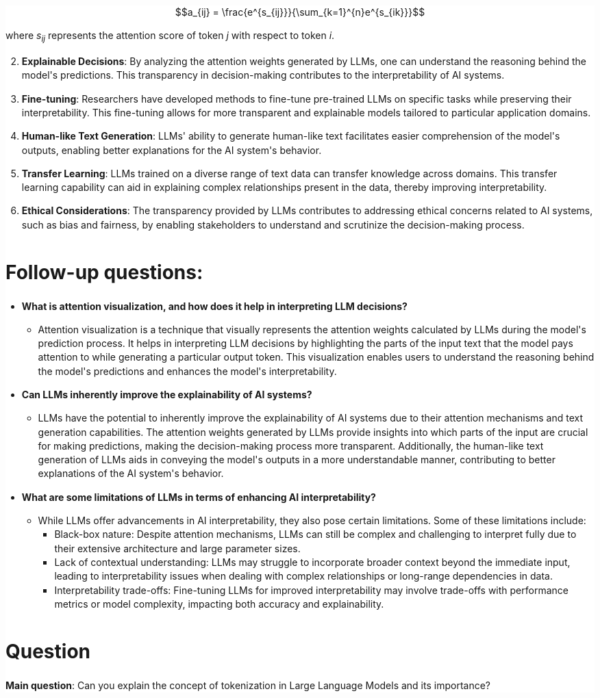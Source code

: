 $$a_{ij} = \frac{e^{s_{ij}}}{\sum_{k=1}^{n}e^{s_{ik}}}$$

where $s_{ij}$ represents the attention score of token $j$ with respect to token $i$.

2. **Explainable Decisions**: By analyzing the attention weights generated by LLMs, one can understand the reasoning behind the model's predictions. This transparency in decision-making contributes to the interpretability of AI systems.

3. **Fine-tuning**: Researchers have developed methods to fine-tune pre-trained LLMs on specific tasks while preserving their interpretability. This fine-tuning allows for more transparent and explainable models tailored to particular application domains.

4. **Human-like Text Generation**: LLMs' ability to generate human-like text facilitates easier comprehension of the model's outputs, enabling better explanations for the AI system's behavior.

5. **Transfer Learning**: LLMs trained on a diverse range of text data can transfer knowledge across domains. This transfer learning capability can aid in explaining complex relationships present in the data, thereby improving interpretability.

6. **Ethical Considerations**: The transparency provided by LLMs contributes to addressing ethical concerns related to AI systems, such as bias and fairness, by enabling stakeholders to understand and scrutinize the decision-making process.

# Follow-up questions:

- **What is attention visualization, and how does it help in interpreting LLM decisions?**
  
  - Attention visualization is a technique that visually represents the attention weights calculated by LLMs during the model's prediction process. It helps in interpreting LLM decisions by highlighting the parts of the input text that the model pays attention to while generating a particular output token. This visualization enables users to understand the reasoning behind the model's predictions and enhances the model's interpretability.

- **Can LLMs inherently improve the explainability of AI systems?**
  
  - LLMs have the potential to inherently improve the explainability of AI systems due to their attention mechanisms and text generation capabilities. The attention weights generated by LLMs provide insights into which parts of the input are crucial for making predictions, making the decision-making process more transparent. Additionally, the human-like text generation of LLMs aids in conveying the model's outputs in a more understandable manner, contributing to better explanations of the AI system's behavior.

- **What are some limitations of LLMs in terms of enhancing AI interpretability?**
  
  - While LLMs offer advancements in AI interpretability, they also pose certain limitations. Some of these limitations include:
    - Black-box nature: Despite attention mechanisms, LLMs can still be complex and challenging to interpret fully due to their extensive architecture and large parameter sizes.
    - Lack of contextual understanding: LLMs may struggle to incorporate broader context beyond the immediate input, leading to interpretability issues when dealing with complex relationships or long-range dependencies in data.
    - Interpretability trade-offs: Fine-tuning LLMs for improved interpretability may involve trade-offs with performance metrics or model complexity, impacting both accuracy and explainability.

# Question
**Main question**: Can you explain the concept of tokenization in Large Language Models and its importance?
